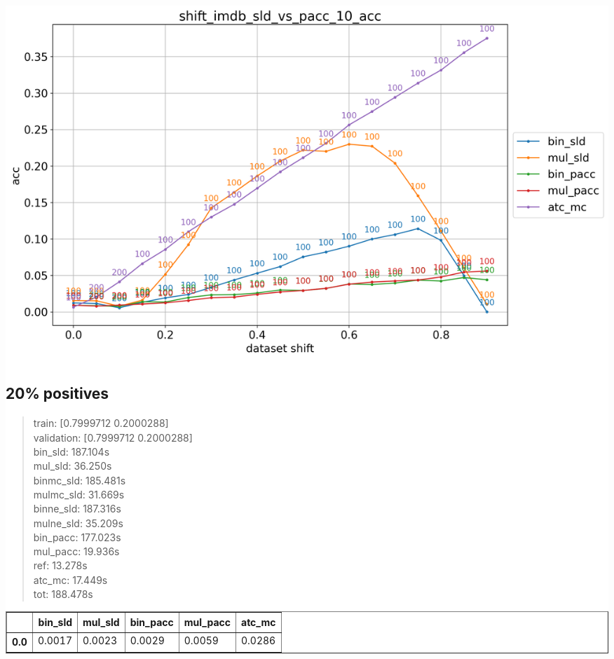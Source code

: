 ![plot_shift](plot/shift_imdb_sld_vs_pacc_10_acc.png)


## 20% positives
> train: [0.7999712 0.2000288]  
> validation: [0.7999712 0.2000288]  
> bin_sld: 187.104s  
> mul_sld: 36.250s  
> binmc_sld: 185.481s  
> mulmc_sld: 31.669s  
> binne_sld: 187.316s  
> mulne_sld: 35.209s  
> bin_pacc: 177.023s  
> mul_pacc: 19.936s  
> ref: 13.278s  
> atc_mc: 17.449s  
> tot: 188.478s  

<table border="1" class="dataframe">
  <thead>
    <tr style="text-align: right;">
      <th></th>
      <th>bin_sld</th>
      <th>mul_sld</th>
      <th>bin_pacc</th>
      <th>mul_pacc</th>
      <th>atc_mc</th>
    </tr>
  </thead>
  <tbody>
    <tr>
      <th>0.0</th>
      <td>0.0017</td>
      <td>0.0023</td>
      <td>0.0029</td>
      <td>0.0059</td>
      <td>0.0286</td>
    </tr>